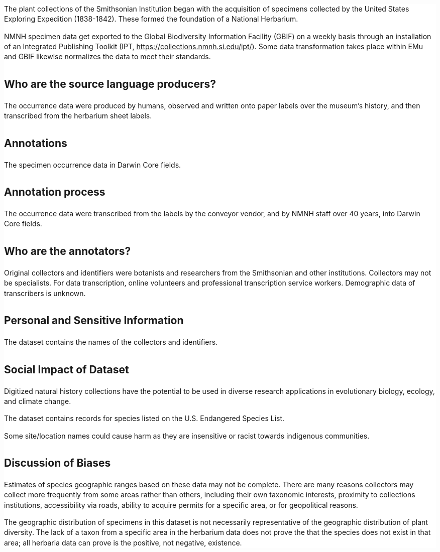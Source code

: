 The plant collections of the Smithsonian Institution began with the acquisition of specimens collected by the United States Exploring Expedition (1838-1842). These formed the foundation of a National Herbarium.

NMNH specimen data get exported to the Global Biodiversity Information Facility (GBIF) on a weekly basis through an installation of an Integrated Publishing Toolkit (IPT, https://collections.nmnh.si.edu/ipt/). Some data transformation takes place within EMu and GBIF likewise normalizes the data to meet their standards. 
 
## Who are the source language producers? 

The occurrence data were produced by humans, observed and written onto paper labels over the museum’s history, and then transcribed from the herbarium sheet labels. 

## Annotations 

The specimen occurrence data in Darwin Core fields. 

## Annotation process 

The occurrence data were transcribed from the labels by the conveyor vendor, and by NMNH staff over 40 years, into Darwin Core fields. 

## Who are the annotators? 

Original collectors and identifiers were botanists and researchers from the Smithsonian and other institutions. Collectors may not be specialists. For data transcription, online volunteers and professional transcription service workers. Demographic data of transcribers is unknown.  

## Personal and Sensitive Information 

The dataset contains the names of the collectors and identifiers.  

## Social Impact of Dataset 

Digitized natural history collections have the potential to be used in diverse research applications in evolutionary biology, ecology, and climate change.  

The dataset contains records for species listed on the U.S. Endangered Species List.

Some site/location names could cause harm as they are insensitive or racist towards indigenous communities. 

## Discussion of Biases 

Estimates of species geographic ranges based on these data may not be complete. There are many reasons collectors may collect more frequently from some areas rather than others, including their own taxonomic interests, proximity to collections institutions, accessibility via roads, ability to acquire permits for a specific area, or for geopolitical reasons. 

The geographic distribution of specimens in this dataset is not necessarily representative of the geographic distribution of plant diversity. The lack of a taxon from a specific area in the herbarium data does not prove the that the species does not exist in that area; all herbaria data can prove is the positive, not negative, existence. 
